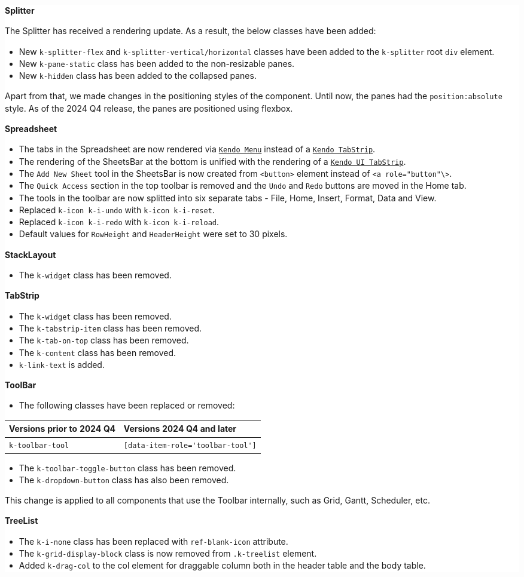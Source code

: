 **Splitter**

The Splitter has received a rendering update. As a result, the below classes have been added:

* New `k-splitter-flex` and `k-splitter-vertical/horizontal` classes have been added to the `k-splitter` root `div` element.
* New `k-pane-static` class has been added to the non-resizable panes.
* New `k-hidden` class has been added to the collapsed panes.

Apart from that, we made changes in the positioning styles of the component. Until now, the panes had the `position:absolute` style. As of the 2024 Q4 release, the panes are positioned using flexbox.

**Spreadsheet**

* The tabs in the Spreadsheet are now rendered via [`Kendo Menu`](/api/javascript/ui/menu) instead of a [`Kendo TabStrip`](/api/javascript/ui/tabstrip).
* The rendering of the SheetsBar at the bottom is unified with the rendering of a [`Kendo UI TabStrip`](/api/javascript/ui/tabstrip).
* The `Add New Sheet` tool in the SheetsBar is now created from `<button>` element instead of `<a role="button"\>`.
* The `Quick Access` section in the top toolbar is removed and the `Undo` and `Redo` buttons are moved in the Home tab.
* The tools in the toolbar are now splitted into six separate tabs - File, Home, Insert, Format, Data and View.
* Replaced `k-icon k-i-undo` with `k-icon k-i-reset`.
* Replaced `k-icon k-i-redo` with `k-icon k-i-reload`.
* Default values for `RowHeight` and `HeaderHeight` were set to 30 pixels.

**StackLayout**

* The `k-widget` class has been removed.

**TabStrip**

* The `k-widget` class has been removed.
* The `k-tabstrip-item` class has been removed.
* The `k-tab-on-top` class has been removed.
* The `k-content` class has been removed.
* `k-link-text` is added.

**ToolBar**

* The following classes have been replaced or removed:

|Versions prior to 2024 Q4| Versions 2024 Q4 and later
|:---   |:---
|`k-toolbar-tool`| `[data-item-role='toolbar-tool']`

* The `k-toolbar-toggle-button` class has been removed.
* The `k-dropdown-button` class has also been removed.

This change is applied to all components that use the Toolbar internally, such as Grid, Gantt, Scheduler, etc.

**TreeList**

* The `k-i-none` class has been replaced with `ref-blank-icon` attribute.
* The `k-grid-display-block` class is now removed from `.k-treelist` element.
* Added `k-drag-col` to the col element for draggable column both in the header table and the body table.
